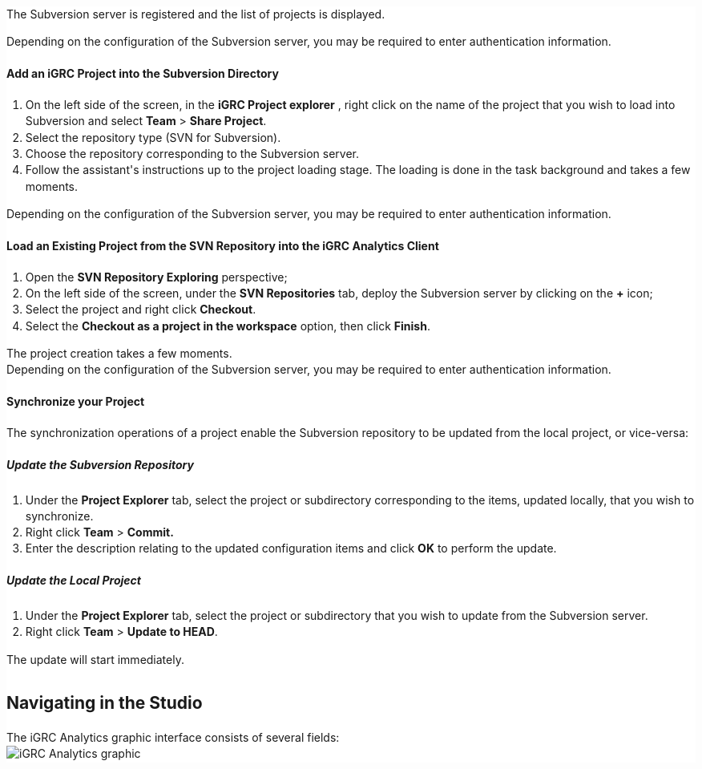 The Subversion server is registered and the list of projects is displayed.   

Depending on the configuration of the Subversion server, you may be required to enter authentication information.

#### Add an iGRC Project into the Subversion Directory

1. On the left side of the screen, in the **iGRC Project explorer** , right click on the name of the project that you wish to load into Subversion and select **Team**  \> **Share Project**.
2. Select the repository type (SVN for Subversion).
3. Choose the repository corresponding to the Subversion server.
4. Follow the assistant's instructions up to the project loading stage. The loading is done in the task background and takes a few moments.   

Depending on the configuration of the Subversion server, you may be required to enter authentication information.  

#### Load an Existing Project from the SVN Repository into the iGRC Analytics Client

1. Open the **SVN Repository Exploring**  perspective;
2. On the left side of the screen, under the **SVN Repositories**  tab, deploy the Subversion server by clicking on the **+**  icon;
3. Select the project and right click **Checkout**.
4. Select the **Checkout as a project in the workspace**  option, then click **Finish**.

The project creation takes a few moments.   
Depending on the configuration of the Subversion server, you may be required to enter authentication information.

#### Synchronize your Project

The synchronization operations of a project enable the Subversion repository to be updated from the local project, or vice-versa:

##### Update the Subversion Repository

1. Under the **Project Explorer**  tab, select the project or subdirectory corresponding to the items, updated locally, that you wish to synchronize.
2. Right click **Team**  \> **Commit.**
3. Enter the description relating to the updated configuration items and click **OK**  to perform the update.

##### Update the Local Project

1. Under the **Project Explorer**  tab, select the project or subdirectory that you wish to update from the Subversion server.
2. Right click **Team**  \> **Update to HEAD**.

The update will start immediately.

## Navigating in the Studio

The iGRC Analytics graphic interface consists of several fields:   
![iGRC Analytics graphic](./product-description/images/worddavafa8f50bc29ee838b23fd9d33ef1fb33.png "iGRC Analytics graphic")   
